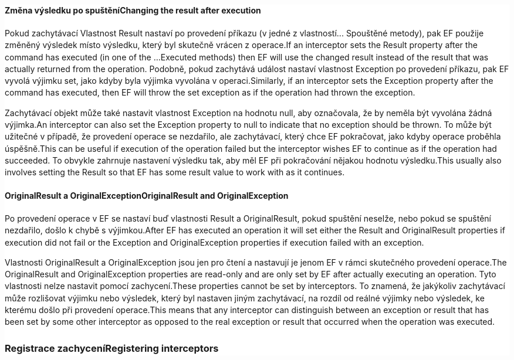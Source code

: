 #### <a name="changing-the-result-after-execution"></a><span data-ttu-id="6c9c3-228">Změna výsledku po spuštění</span><span class="sxs-lookup"><span data-stu-id="6c9c3-228">Changing the result after execution</span></span>  

<span data-ttu-id="6c9c3-229">Pokud zachytávací Vlastnost Result nastaví po provedení příkazu (v jedné z vlastností... Spouštěné metody), pak EF použije změněný výsledek místo výsledku, který byl skutečně vrácen z operace.</span><span class="sxs-lookup"><span data-stu-id="6c9c3-229">If an interceptor sets the Result property after the command has executed (in one of the …Executed methods) then EF will use the changed result instead of the result that was actually returned from the operation.</span></span> <span data-ttu-id="6c9c3-230">Podobně, pokud zachytává událost nastaví vlastnost Exception po provedení příkazu, pak EF vyvolá výjimku set, jako kdyby byla výjimka vyvolána v operaci.</span><span class="sxs-lookup"><span data-stu-id="6c9c3-230">Similarly, if an interceptor sets the Exception property after the command has executed, then EF will throw the set exception as if the operation had thrown the exception.</span></span>  

<span data-ttu-id="6c9c3-231">Zachytávací objekt může také nastavit vlastnost Exception na hodnotu null, aby označovala, že by neměla být vyvolána žádná výjimka.</span><span class="sxs-lookup"><span data-stu-id="6c9c3-231">An interceptor can also set the Exception property to null to indicate that no exception should be thrown.</span></span> <span data-ttu-id="6c9c3-232">To může být užitečné v případě, že provedení operace se nezdařilo, ale zachytávací, který chce EF pokračovat, jako kdyby operace proběhla úspěšně.</span><span class="sxs-lookup"><span data-stu-id="6c9c3-232">This can be useful if execution of the operation failed but the interceptor wishes EF to continue as if the operation had succeeded.</span></span> <span data-ttu-id="6c9c3-233">To obvykle zahrnuje nastavení výsledku tak, aby měl EF při pokračování nějakou hodnotu výsledku.</span><span class="sxs-lookup"><span data-stu-id="6c9c3-233">This usually also involves setting the Result so that EF has some result value to work with as it continues.</span></span>  

#### <a name="originalresult-and-originalexception"></a><span data-ttu-id="6c9c3-234">OriginalResult a OriginalException</span><span class="sxs-lookup"><span data-stu-id="6c9c3-234">OriginalResult and OriginalException</span></span>  

<span data-ttu-id="6c9c3-235">Po provedení operace v EF se nastaví buď vlastnosti Result a OriginalResult, pokud spuštění neselže, nebo pokud se spuštění nezdařilo, došlo k chybě s výjimkou.</span><span class="sxs-lookup"><span data-stu-id="6c9c3-235">After EF has executed an operation it will set either the Result and OriginalResult properties if execution did not fail or the Exception and OriginalException properties if execution failed with an exception.</span></span>  

<span data-ttu-id="6c9c3-236">Vlastnosti OriginalResult a OriginalException jsou jen pro čtení a nastavují je jenom EF v rámci skutečného provedení operace.</span><span class="sxs-lookup"><span data-stu-id="6c9c3-236">The OriginalResult and OriginalException properties are read-only and are only set by EF after actually executing an operation.</span></span> <span data-ttu-id="6c9c3-237">Tyto vlastnosti nelze nastavit pomocí zachycení.</span><span class="sxs-lookup"><span data-stu-id="6c9c3-237">These properties cannot be set by interceptors.</span></span> <span data-ttu-id="6c9c3-238">To znamená, že jakýkoliv zachytávací může rozlišovat výjimku nebo výsledek, který byl nastaven jiným zachytávací, na rozdíl od reálné výjimky nebo výsledek, ke kterému došlo při provedení operace.</span><span class="sxs-lookup"><span data-stu-id="6c9c3-238">This means that any interceptor can distinguish between an exception or result that has been set by some other interceptor as opposed to the real exception or result that occurred when the operation was executed.</span></span>  

### <a name="registering-interceptors"></a><span data-ttu-id="6c9c3-239">Registrace zachycení</span><span class="sxs-lookup"><span data-stu-id="6c9c3-239">Registering interceptors</span></span>  
